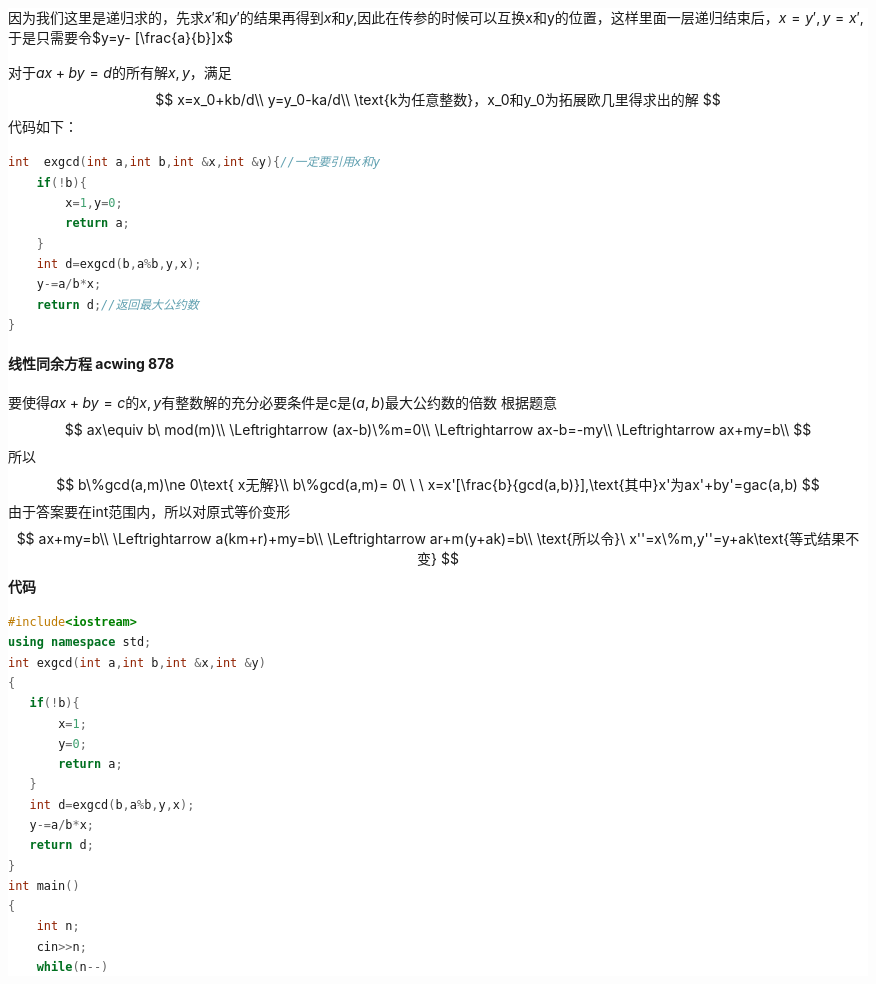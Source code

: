 因为我们这里是递归求的，先求$x'$和$y'$的结果再得到$x$和$y$,因此在传参的时候可以互换x和y的位置，这样里面一层递归结束后，$x=y',y=x'$,于是只需要令$y=y- [\frac{a}{b}]x$

对于$ax+by=d$的所有解$x,y$，满足
$$
x=x_0+kb/d\\
y=y_0-ka/d\\
\text{k为任意整数}，x_0和y_0为拓展欧几里得求出的解
$$
代码如下：

```c++
int  exgcd(int a,int b,int &x,int &y){//一定要引用x和y
    if(!b){
        x=1,y=0;
        return a;
    }
    int d=exgcd(b,a%b,y,x);
    y-=a/b*x;
    return d;//返回最大公约数
}
```

   #### 线性同余方程 acwing 878

   要使得$ax+by=c$的$x,y$有整数解的充分必要条件是c是$(a,b)$​最大公约数的倍数
根据题意
$$
ax\equiv b\ mod(m)\\
\Leftrightarrow (ax-b)\%m=0\\
\Leftrightarrow ax-b=-my\\
\Leftrightarrow ax+my=b\\
$$
所以
$$
b\%gcd(a,m)\ne 0\text{ x无解}\\
b\%gcd(a,m)= 0\ \ \ x=x'[\frac{b}{gcd(a,b)}],\text{其中}x'为ax'+by'=gac(a,b)
$$
由于答案要在int范围内，所以对原式等价变形
$$
ax+my=b\\
\Leftrightarrow a(km+r)+my=b\\
\Leftrightarrow ar+m(y+ak)=b\\
\text{所以令}\ x''=x\%m,y''=y+ak\text{等式结果不变}
$$
**代码**

```c++
#include<iostream>
using namespace std;
int exgcd(int a,int b,int &x,int &y)
{
   if(!b){
       x=1;
       y=0;
       return a;
   }
   int d=exgcd(b,a%b,y,x);
   y-=a/b*x;
   return d;
}
int main()
{
    int n;
    cin>>n;
    while(n--)
```
